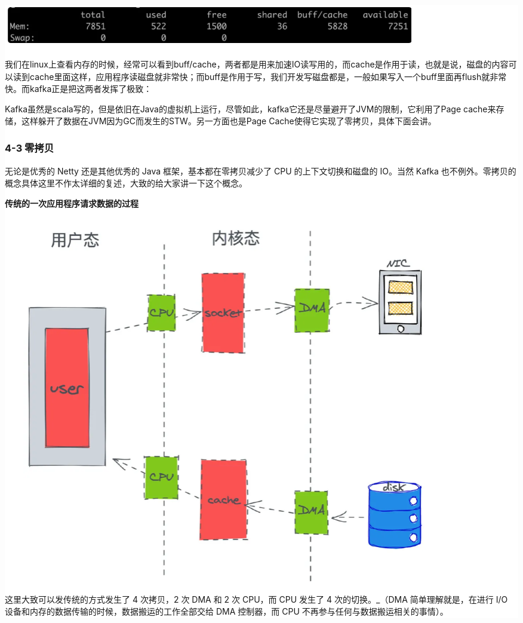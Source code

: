 ![Alt Image Text](../images/chap1_11_7.png "Body image")

我们在linux上查看内存的时候，经常可以看到buff/cache，两者都是用来加速IO读写用的，而cache是作用于读，也就是说，磁盘的内容可以读到cache里面这样，应用程序读磁盘就非常快；而buff是作用于写，我们开发写磁盘都是，一般如果写入一个buff里面再flush就非常快。而kafka正是把这两者发挥了极致：

Kafka虽然是scala写的，但是依旧在Java的虚拟机上运行，尽管如此，kafka它还是尽量避开了JVM的限制，它利用了Page cache来存储，这样躲开了数据在JVM因为GC而发生的STW。另一方面也是Page Cache使得它实现了零拷贝，具体下面会讲。

### **4-3 零拷贝**

无论是优秀的 Netty 还是其他优秀的 Java 框架，基本都在零拷贝减少了 CPU 的上下文切换和磁盘的 IO。当然 Kafka 也不例外。零拷贝的概念具体这里不作太详细的复述，大致的给大家讲一下这个概念。

**传统的一次应用程序请求数据的过程**

![Alt Image Text](../images/chap1_11_8.png "Body image")

这里大致可以发传统的方式发生了 4 次拷贝，2 次 DMA 和 2 次 CPU，而 CPU 发生了 4 次的切换。_（DMA 简单理解就是，在进行 I/O 设备和内存的数据传输的时候，数据搬运的工作全部交给 DMA 控制器，而 CPU 不再参与任何与数据搬运相关的事情）。
